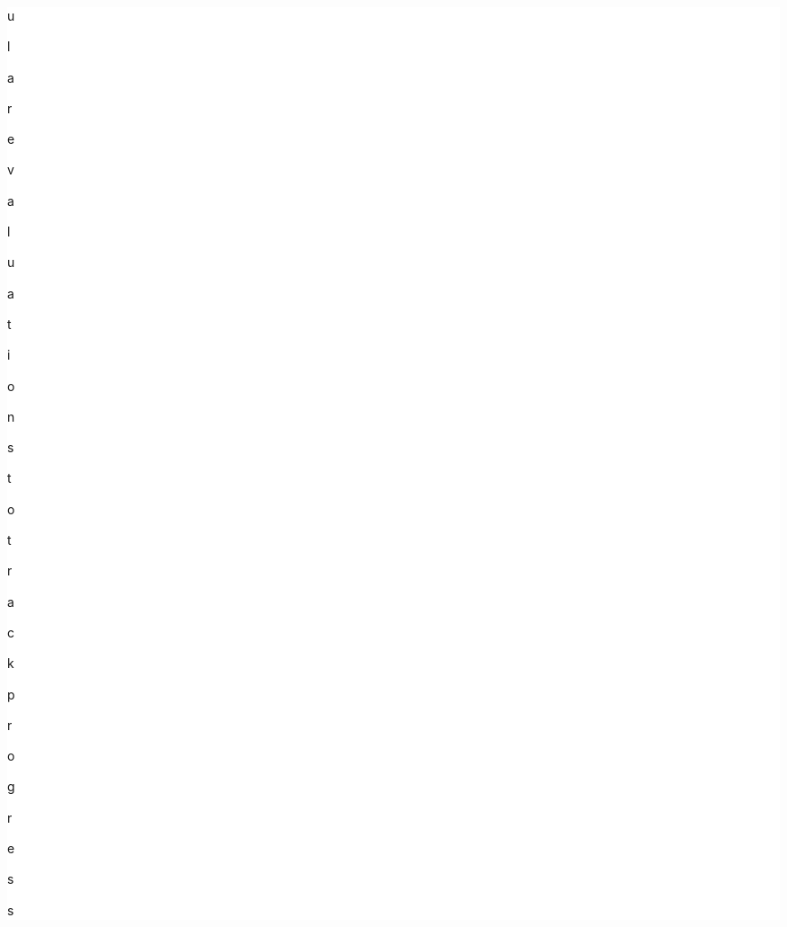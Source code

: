 u

l

a

r

 

e

v

a

l

u

a

t

i

o

n

s

 

t

o

 

t

r

a

c

k

 

p

r

o

g

r

e

s

s
